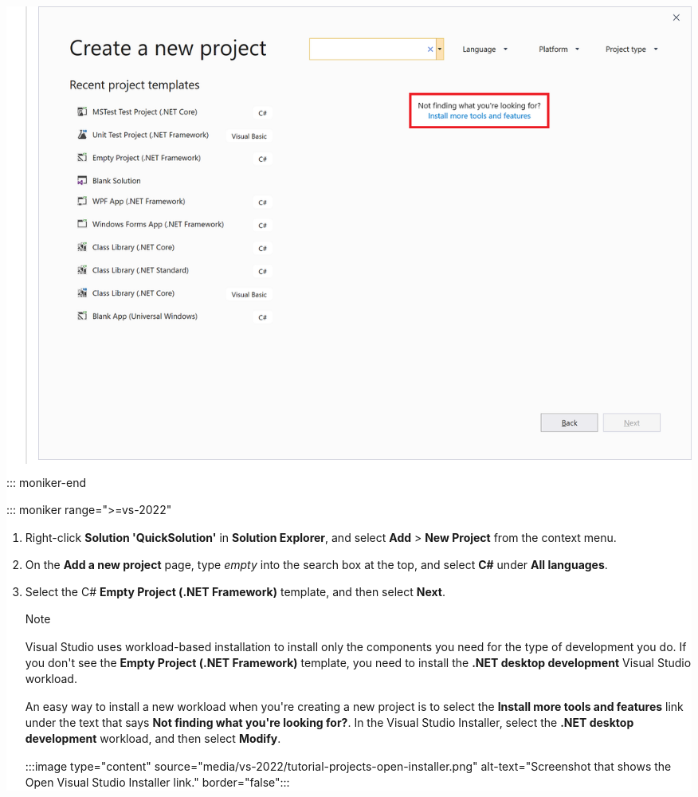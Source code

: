    > ![Screenshot that shows the Open Visual Studio Installer link.](media/vs-2019/tutorial-projects-open-installer.png "The Open Visual Studio Installer link in the Create a New Project dialog in Visual Studio.")

::: moniker-end

::: moniker range=">=vs-2022"

1. Right-click **Solution 'QuickSolution'** in **Solution Explorer**, and select **Add** > **New Project** from the context menu.

1. On the **Add a new project** page, type *empty* into the search box at the top, and select **C#** under **All languages**.

1. Select the C# **Empty Project (.NET Framework)** template, and then select **Next**.

   > [!NOTE]
   > Visual Studio uses workload-based installation to install only the components you need for the type of development you do. If you don't see the **Empty Project (.NET Framework)** template, you need to install the **.NET desktop development** Visual Studio workload.
   >
   >An easy way to install a new workload when you're creating a new project is to select the **Install more tools and features** link under the text that says **Not finding what you're looking for?**. In the Visual Studio Installer, select the **.NET desktop development** workload, and then select **Modify**.
   >
   > :::image type="content" source="media/vs-2022/tutorial-projects-open-installer.png" alt-text="Screenshot that shows the Open Visual Studio Installer link." border="false":::
